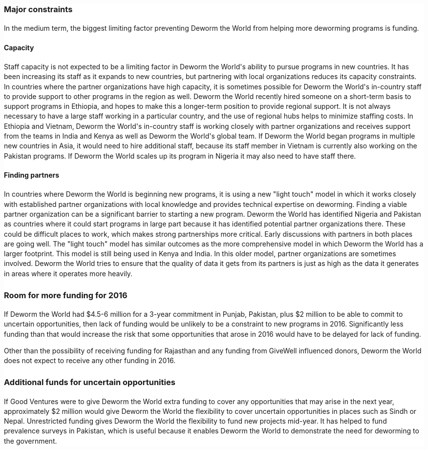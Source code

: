 ### Major constraints

In the medium term, the biggest limiting factor preventing Deworm the World from helping more deworming programs is funding.

#### Capacity

Staff capacity is not expected to be a limiting factor in Deworm the World's ability to pursue programs in new countries. It has been increasing its staff as it expands to new countries, but partnering with local organizations reduces its capacity constraints. In countries where the partner organizations have high capacity, it is sometimes possible for Deworm the World's in-country staff to provide support to other programs in the region as well. Deworm the World recently hired someone on a short-term basis to support programs in Ethiopia, and hopes to make this a longer-term position to provide regional support. It is not always necessary to have a large staff working in a particular country, and the use of regional hubs helps to minimize staffing costs. In Ethiopia and Vietnam, Deworm the World's in-country staff is working closely with partner organizations and receives support from the teams in India and Kenya as well as Deworm the World's global team. If Deworm the World began programs in multiple new countries in Asia, it would need to hire additional staff, because its staff member in Vietnam is currently also working on the Pakistan programs. If Deworm the World scales up its program in Nigeria it may also need to have staff there.

#### Finding partners

In countries where Deworm the World is beginning new programs, it is using a new "light touch" model in which it works closely with established partner organizations with local knowledge and provides technical expertise on deworming. Finding a viable partner organization can be a significant barrier to starting a new program. Deworm the World has identified Nigeria and Pakistan as countries where it could start programs in large part because it has identified potential partner organizations there. These could be difficult places to work, which makes strong partnerships more critical. Early discussions with partners in both places are going well. The "light touch" model has similar outcomes as the more comprehensive model in which Deworm the World has a larger footprint. This model is still being used in Kenya and India. In this older model, partner organizations are sometimes involved. Deworm the World tries to ensure that the quality of data it gets from its partners is just as high as the data it generates in areas where it operates more heavily.

### Room for more funding for 2016

If Deworm the World had $4.5-6 million for a 3-year commitment in Punjab, Pakistan, plus $2 million to be able to commit to uncertain opportunities, then lack of funding would be unlikely to be a constraint to new programs in 2016. Significantly less funding than that would increase the risk that some opportunities that arose in 2016 would have to be delayed for lack of funding.

Other than the possibility of receiving funding for Rajasthan and any funding from GiveWell influenced donors, Deworm the World does not expect to receive any other funding in 2016.

### Additional funds for uncertain opportunities

If Good Ventures were to give Deworm the World extra funding to cover any opportunities that may arise in the next year, approximately $2 million would give Deworm the World the flexibility to cover uncertain opportunities in places such as Sindh or Nepal. Unrestricted funding gives Deworm the World the flexibility to fund new projects mid-year. It has helped to fund prevalence surveys in Pakistan, which is useful because it enables Deworm the World to demonstrate the need for deworming to the government.
